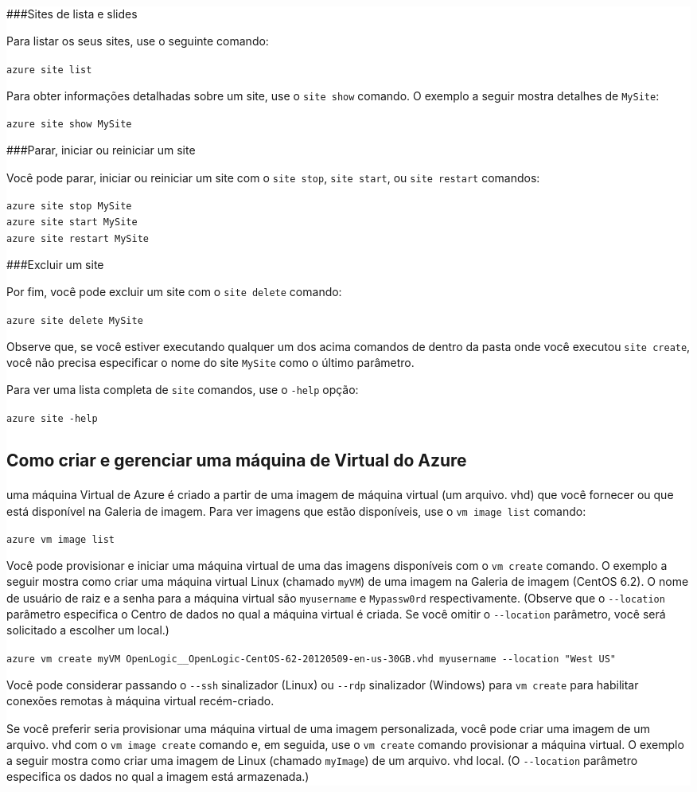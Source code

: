 ###<a name="list-and-show-sites"></a>Sites de lista e slides

Para listar os seus sites, use o seguinte comando:

    azure site list

Para obter informações detalhadas sobre um site, use o `site show` comando. O exemplo a seguir mostra detalhes de `MySite`:

    azure site show MySite

###<a name="stop-start-or-restart-a-site"></a>Parar, iniciar ou reiniciar um site

Você pode parar, iniciar ou reiniciar um site com o `site stop`, `site start`, ou `site restart` comandos:

    azure site stop MySite
    azure site start MySite
    azure site restart MySite

###<a name="delete-a-site"></a>Excluir um site

Por fim, você pode excluir um site com o `site delete` comando:

    azure site delete MySite

Observe que, se você estiver executando qualquer um dos acima comandos de dentro da pasta onde você executou `site create`, você não precisa especificar o nome do site `MySite` como o último parâmetro.

Para ver uma lista completa de `site` comandos, use o `-help` opção:

    azure site -help 

<h2><a id="VMs"></a>Como criar e gerenciar uma máquina de Virtual do Azure</h2>

uma máquina Virtual de Azure é criado a partir de uma imagem de máquina virtual (um arquivo. vhd) que você fornecer ou que está disponível na Galeria de imagem. Para ver imagens que estão disponíveis, use o `vm image list` comando:

    azure vm image list

Você pode provisionar e iniciar uma máquina virtual de uma das imagens disponíveis com o `vm create` comando. O exemplo a seguir mostra como criar uma máquina virtual Linux (chamado `myVM`) de uma imagem na Galeria de imagem (CentOS 6.2). O nome de usuário de raiz e a senha para a máquina virtual são `myusername` e `Mypassw0rd` respectivamente. (Observe que o `--location` parâmetro especifica o Centro de dados no qual a máquina virtual é criada. Se você omitir o `--location` parâmetro, você será solicitado a escolher um local.)

    azure vm create myVM OpenLogic__OpenLogic-CentOS-62-20120509-en-us-30GB.vhd myusername --location "West US"

Você pode considerar passando o `--ssh` sinalizador (Linux) ou `--rdp` sinalizador (Windows) para `vm create` para habilitar conexões remotas à máquina virtual recém-criado.

Se você preferir seria provisionar uma máquina virtual de uma imagem personalizada, você pode criar uma imagem de um arquivo. vhd com o `vm image create` comando e, em seguida, use o `vm create` comando provisionar a máquina virtual. O exemplo a seguir mostra como criar uma imagem de Linux (chamado `myImage`) de um arquivo. vhd local. (O `--location` parâmetro especifica os dados no qual a imagem está armazenada.)
